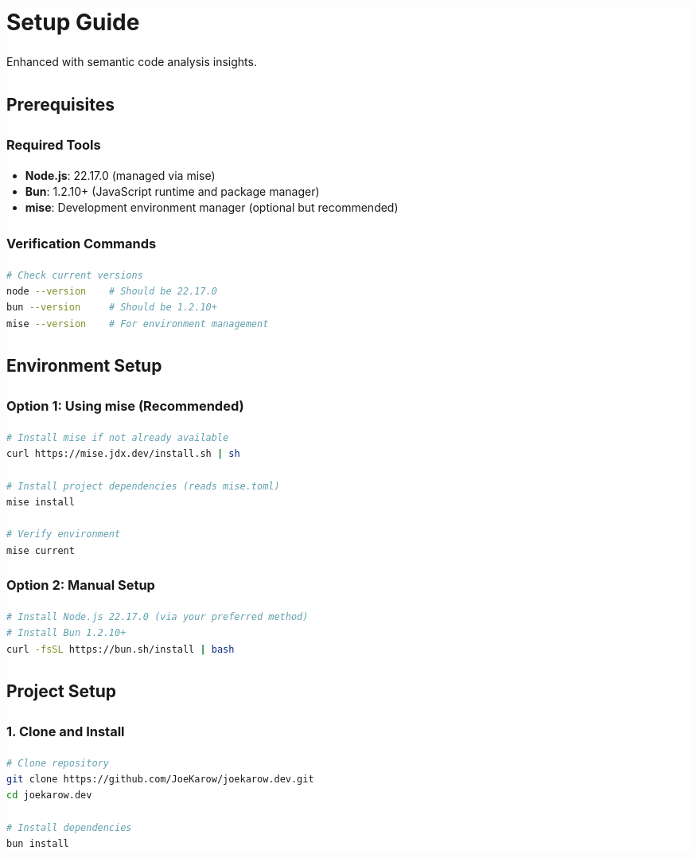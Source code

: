 # Setup Guide

Enhanced with semantic code analysis insights.

## Prerequisites

### Required Tools
- **Node.js**: 22.17.0 (managed via mise)
- **Bun**: 1.2.10+ (JavaScript runtime and package manager)
- **mise**: Development environment manager (optional but recommended)

### Verification Commands
```bash
# Check current versions
node --version    # Should be 22.17.0
bun --version     # Should be 1.2.10+
mise --version    # For environment management
```

## Environment Setup

### Option 1: Using mise (Recommended)
```bash
# Install mise if not already available
curl https://mise.jdx.dev/install.sh | sh

# Install project dependencies (reads mise.toml)
mise install

# Verify environment
mise current
```

### Option 2: Manual Setup
```bash
# Install Node.js 22.17.0 (via your preferred method)
# Install Bun 1.2.10+
curl -fsSL https://bun.sh/install | bash
```

## Project Setup

### 1. Clone and Install
```bash
# Clone repository
git clone https://github.com/JoeKarow/joekarow.dev.git
cd joekarow.dev

# Install dependencies
bun install
```
